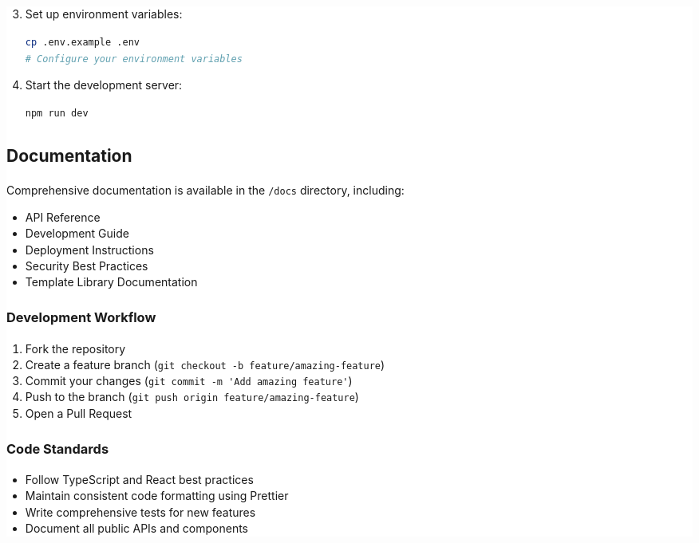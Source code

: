 3. Set up environment variables:
   ```bash
   cp .env.example .env
   # Configure your environment variables
   ```

4. Start the development server:
   ```bash
   npm run dev
   ```

## Documentation

Comprehensive documentation is available in the `/docs` directory, including:
- API Reference
- Development Guide
- Deployment Instructions
- Security Best Practices
- Template Library Documentation


### Development Workflow

1. Fork the repository
2. Create a feature branch (`git checkout -b feature/amazing-feature`)
3. Commit your changes (`git commit -m 'Add amazing feature'`)
4. Push to the branch (`git push origin feature/amazing-feature`)
5. Open a Pull Request

### Code Standards

- Follow TypeScript and React best practices
- Maintain consistent code formatting using Prettier
- Write comprehensive tests for new features
- Document all public APIs and components

